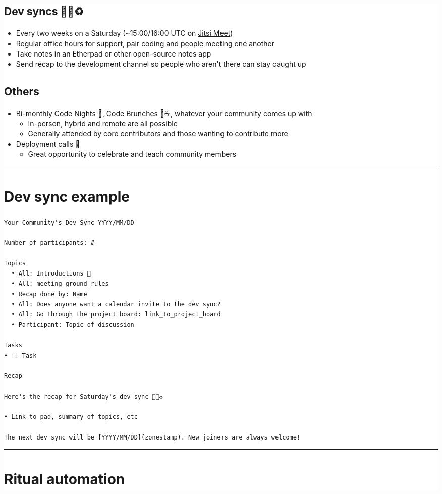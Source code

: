 ## Dev syncs 🧑‍💻♻️

- Every two weeks on a Saturday (~15:00/16:00 UTC on [Jitsi Meet](https://meet.jit.si/))
- Regular office hours for support, pair coding and people meeting one another
- Take notes in an Etherpad or other open-source notes app
- Send recap to the development channel so people who aren't there can stay caught up

## Others

- Bi-monthly Code Nights 🌙, Code Brunches 🍞☕, whatever your community comes up with
  - In-person, hybrid and remote are all possible
  - Generally attended by core contributors and those wanting to contribute more
- Deployment calls 🚀
  - Great opportunity to celebrate and teach community members

<div id="progress" class="w-8/12"/>

---

# Dev sync example

```
Your Community's Dev Sync YYYY/MM/DD

Number of participants: #

Topics
  • All: Introductions 👋
  • All: meeting_ground_rules
  • Recap done by: Name
  • All: Does anyone want a calendar invite to the dev sync?
  • All: Go through the project board: link_to_project_board
  • Participant: Topic of discussion

Tasks
• [] Task

Recap

Here's the recap for Saturday's dev sync 🧑‍💻♻️

• Link to pad, summary of topics, etc

The next dev sync will be [YYYY/MM/DD](zonestamp). New joiners are always welcome!
```

<div id="progress" class="w-9/12"/>

---

# Ritual automation
